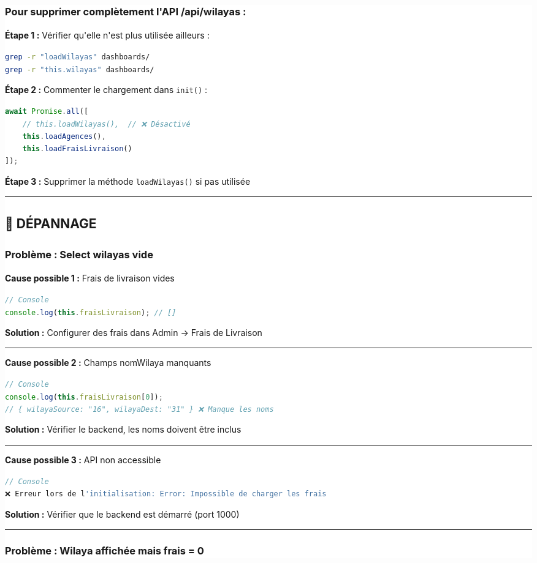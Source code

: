 ### Pour supprimer complètement l'API /api/wilayas :

**Étape 1 :** Vérifier qu'elle n'est plus utilisée ailleurs :
```bash
grep -r "loadWilayas" dashboards/
grep -r "this.wilayas" dashboards/
```

**Étape 2 :** Commenter le chargement dans `init()` :
```javascript
await Promise.all([
    // this.loadWilayas(),  // ❌ Désactivé
    this.loadAgences(),
    this.loadFraisLivraison()
]);
```

**Étape 3 :** Supprimer la méthode `loadWilayas()` si pas utilisée

---

## 🚨 DÉPANNAGE

### Problème : Select wilayas vide

**Cause possible 1 :** Frais de livraison vides
```javascript
// Console
console.log(this.fraisLivraison); // []
```
**Solution :** Configurer des frais dans Admin → Frais de Livraison

---

**Cause possible 2 :** Champs nomWilaya manquants
```javascript
// Console
console.log(this.fraisLivraison[0]);
// { wilayaSource: "16", wilayaDest: "31" } ❌ Manque les noms
```
**Solution :** Vérifier le backend, les noms doivent être inclus

---

**Cause possible 3 :** API non accessible
```javascript
// Console
❌ Erreur lors de l'initialisation: Error: Impossible de charger les frais
```
**Solution :** Vérifier que le backend est démarré (port 1000)

---

### Problème : Wilaya affichée mais frais = 0
